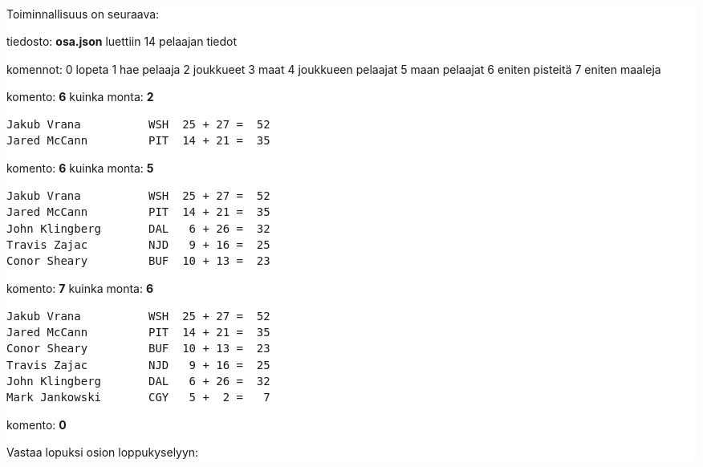 Toiminnallisuus on seuraava:

<sample-output>

tiedosto: **osa.json**
luettiin 14 pelaajan tiedot

komennot:
0 lopeta
1 hae pelaaja
2 joukkueet
3 maat
4 joukkueen pelaajat
5 maan pelaajat
6 eniten pisteitä
7 eniten maaleja

komento: **6**
kuinka monta: **2**
<pre>
Jakub Vrana          WSH  25 + 27 =  52
Jared McCann         PIT  14 + 21 =  35
</pre>

komento: **6**
kuinka monta: **5**

<pre>
Jakub Vrana          WSH  25 + 27 =  52
Jared McCann         PIT  14 + 21 =  35
John Klingberg       DAL   6 + 26 =  32
Travis Zajac         NJD   9 + 16 =  25
Conor Sheary         BUF  10 + 13 =  23
</pre>

komento: **7**
kuinka monta: **6**

<pre>
Jakub Vrana          WSH  25 + 27 =  52
Jared McCann         PIT  14 + 21 =  35
Conor Sheary         BUF  10 + 13 =  23
Travis Zajac         NJD   9 + 16 =  25
John Klingberg       DAL   6 + 26 =  32
Mark Jankowski       CGY   5 +  2 =   7
</pre>

komento: **0**

</sample-output>

</programming-exercise>

Vastaa lopuksi osion loppukyselyyn:

<quiz id="9ea08484-18a5-54da-bbe6-b01ab85a3dbb"></quiz>


